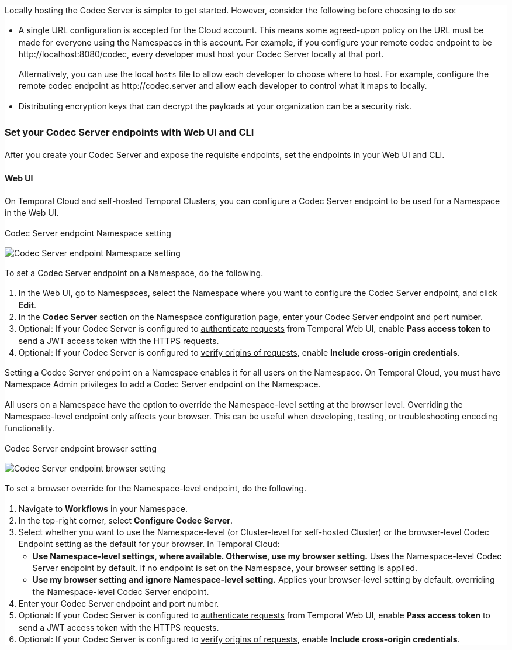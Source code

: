 Locally hosting the Codec Server is simpler to get started.
However, consider the following before choosing to do so:

- A single URL configuration is accepted for the Cloud account.
  This means some agreed-upon policy on the URL must be made for everyone using the Namespaces in this account.
  For example, if you configure your remote codec endpoint to be http://localhost:8080/codec, every developer must host your Codec Server locally at that port.

  Alternatively, you can use the local `hosts` file to allow each developer to choose where to host.
  For example, configure the remote codec endpoint as http://codec.server and allow each developer to control what it maps to locally.

- Distributing encryption keys that can decrypt the payloads at your organization can be a security risk.

### Set your Codec Server endpoints with Web UI and CLI

After you create your Codec Server and expose the requisite endpoints, set the endpoints in your Web UI and CLI.

#### Web UI

On Temporal Cloud and self-hosted Temporal Clusters, you can configure a Codec Server endpoint to be used for a Namespace in the Web UI.

<div class="tdiw"><div class="tditw"><p class="tdit">Codec Server endpoint Namespace setting</p></div><div class="tdiiw"><img class="img_ev3q" src="/img/set-codec-endpoint-form.png" alt="Codec Server endpoint Namespace setting" height="840" width="2004" /></div></div>

To set a Codec Server endpoint on a Namespace, do the following.

1. In the Web UI, go to Namespaces, select the Namespace where you want to configure the Codec Server endpoint, and click **Edit**.
1. In the **Codec Server** section on the Namespace configuration page, enter your Codec Server endpoint and port number.
1. Optional: If your Codec Server is configured to [authenticate requests](#authorization) from Temporal Web UI, enable **Pass access token** to send a JWT access token with the HTTPS requests.
1. Optional: If your Codec Server is configured to [verify origins of requests](#cors), enable **Include cross-origin credentials**.

Setting a Codec Server endpoint on a Namespace enables it for all users on the Namespace.
On Temporal Cloud, you must have [Namespace Admin privileges](/cloud/#namespace-level-permissions) to add a Codec Server endpoint on the Namespace.

All users on a Namespace have the option to override the Namespace-level setting at the browser level.
Overriding the Namespace-level endpoint only affects your browser.
This can be useful when developing, testing, or troubleshooting encoding functionality.

<div class="tdiw"><div class="tditw"><p class="tdit">Codec Server endpoint browser setting</p></div><div class="tdiiw"><img class="img_ev3q" src="/img/data-encoder-button.png" alt="Codec Server endpoint browser setting" height="333" width="720" /></div></div>

To set a browser override for the Namespace-level endpoint, do the following.

1. Navigate to **Workflows** in your Namespace.
2. In the top-right corner, select **Configure Codec Server**.
3. Select whether you want to use the Namespace-level (or Cluster-level for self-hosted Cluster) or the browser-level Codec Endpoint setting as the default for your browser.
   In Temporal Cloud:
   - **Use Namespace-level settings, where available. Otherwise, use my browser setting.**
     Uses the Namespace-level Codec Server endpoint by default.
     If no endpoint is set on the Namespace, your browser setting is applied.
   - **Use my browser setting and ignore Namespace-level setting.**
     Applies your browser-level setting by default, overriding the Namespace-level Codec Server endpoint.
4. Enter your Codec Server endpoint and port number.
5. Optional: If your Codec Server is configured to [authenticate requests](#authorization) from Temporal Web UI, enable **Pass access token** to send a JWT access token with the HTTPS requests.
6. Optional: If your Codec Server is configured to [verify origins of requests](#cors), enable **Include cross-origin credentials**.